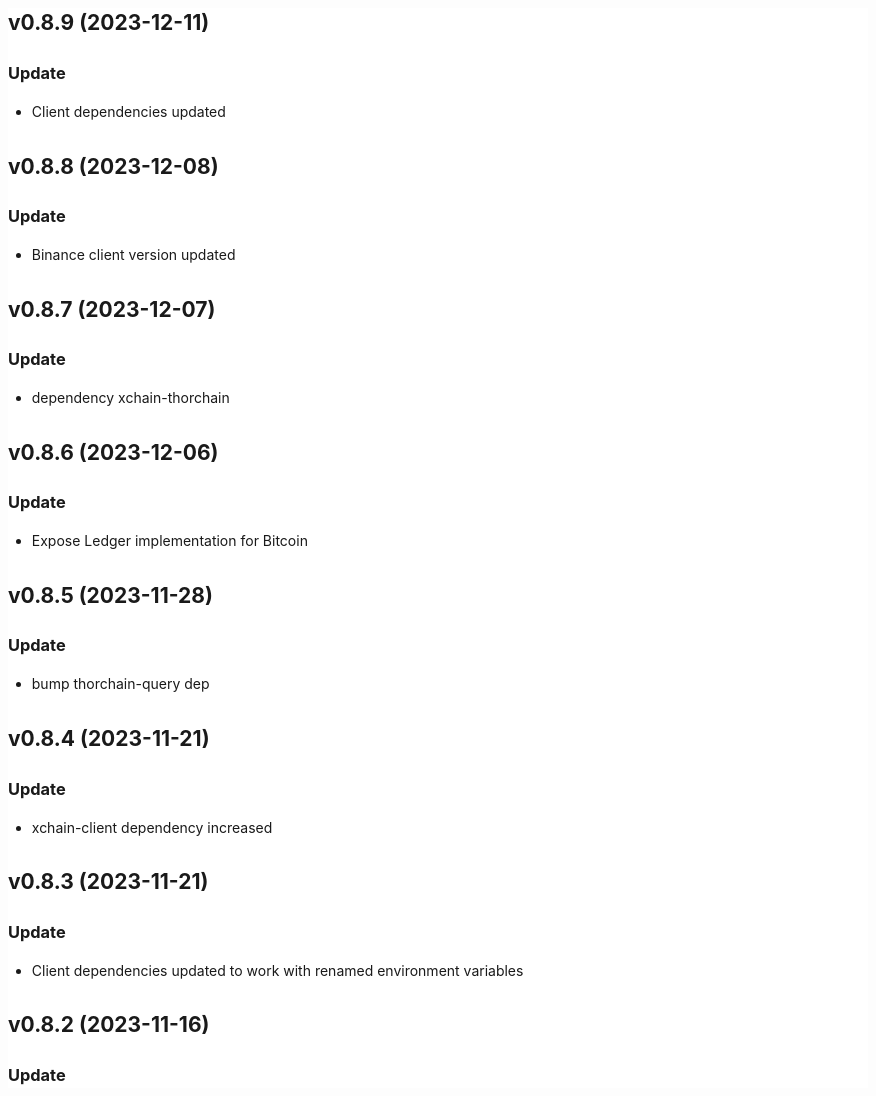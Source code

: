 
## v0.8.9 (2023-12-11)

### Update

- Client dependencies updated

## v0.8.8 (2023-12-08)

### Update

- Binance client version updated

## v0.8.7 (2023-12-07)

### Update

- dependency xchain-thorchain

## v0.8.6 (2023-12-06)

### Update

- Expose Ledger implementation for Bitcoin

## v0.8.5 (2023-11-28)

### Update

- bump thorchain-query dep

## v0.8.4 (2023-11-21)

### Update

- xchain-client dependency increased

## v0.8.3 (2023-11-21)

### Update

- Client dependencies updated to work with renamed environment variables

## v0.8.2 (2023-11-16)

### Update
